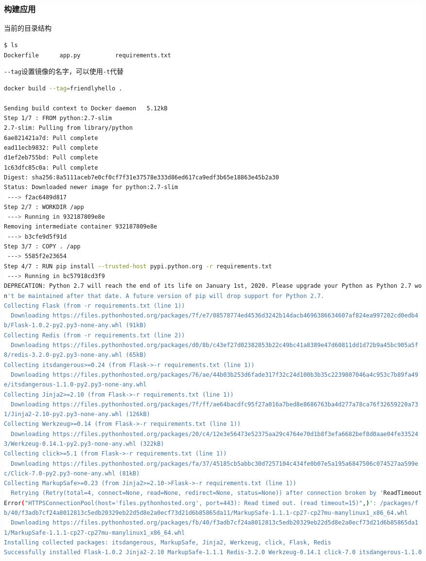 ```python
```

### 构建应用

当前的目录结构

```bash
$ ls
Dockerfile		app.py			requirements.txt
```

`--tag`设置镜像的名字，可以使用`-t`代替

```bash
docker build --tag=friendlyhello .

Sending build context to Docker daemon   5.12kB
Step 1/7 : FROM python:2.7-slim
2.7-slim: Pulling from library/python
6ae821421a7d: Pull complete 
ead11ecb9832: Pull complete 
d1ef2eb755bd: Pull complete 
1c63dfc85c0a: Pull complete 
Digest: sha256:8a5111aceb7e0cf0cf7f31e37578e333d86ed617ca9edf3b65e18863e45b2a30
Status: Downloaded newer image for python:2.7-slim
 ---> f2ac6489d817
Step 2/7 : WORKDIR /app
 ---> Running in 932187809e8e
Removing intermediate container 932187809e8e
 ---> b3cfe9d5f91d
Step 3/7 : COPY . /app
 ---> 5585f2e23654
Step 4/7 : RUN pip install --trusted-host pypi.python.org -r requirements.txt
 ---> Running in bc57918cd3f9
DEPRECATION: Python 2.7 will reach the end of its life on January 1st, 2020. Please upgrade your Python as Python 2.7 won't be maintained after that date. A future version of pip will drop support for Python 2.7.
Collecting Flask (from -r requirements.txt (line 1))
  Downloading https://files.pythonhosted.org/packages/7f/e7/08578774ed4536d3242b14dacb4696386634607af824ea997202cd0edb4b/Flask-1.0.2-py2.py3-none-any.whl (91kB)
Collecting Redis (from -r requirements.txt (line 2))
  Downloading https://files.pythonhosted.org/packages/d0/8b/c43ef27d02382853b22c49bc41a8389e47d60811dd1d72b9a45bc905a5f8/redis-3.2.0-py2.py3-none-any.whl (65kB)
Collecting itsdangerous>=0.24 (from Flask->-r requirements.txt (line 1))
  Downloading https://files.pythonhosted.org/packages/76/ae/44b03b253d6fade317f32c24d100b3b35c2239807046a4c953c7b89fa49e/itsdangerous-1.1.0-py2.py3-none-any.whl
Collecting Jinja2>=2.10 (from Flask->-r requirements.txt (line 1))
  Downloading https://files.pythonhosted.org/packages/7f/ff/ae64bacdfc95f27a016a7bed8e8686763ba4d277a78ca76f32659220a731/Jinja2-2.10-py2.py3-none-any.whl (126kB)
Collecting Werkzeug>=0.14 (from Flask->-r requirements.txt (line 1))
  Downloading https://files.pythonhosted.org/packages/20/c4/12e3e56473e52375aa29c4764e70d1b8f3efa6682bef8d0aae04fe335243/Werkzeug-0.14.1-py2.py3-none-any.whl (322kB)
Collecting click>=5.1 (from Flask->-r requirements.txt (line 1))
  Downloading https://files.pythonhosted.org/packages/fa/37/45185cb5abbc30d7257104c434fe0b07e5a195a6847506c074527aa599ec/Click-7.0-py2.py3-none-any.whl (81kB)
Collecting MarkupSafe>=0.23 (from Jinja2>=2.10->Flask->-r requirements.txt (line 1))
  Retrying (Retry(total=4, connect=None, read=None, redirect=None, status=None)) after connection broken by 'ReadTimeoutError("HTTPSConnectionPool(host='files.pythonhosted.org', port=443): Read timed out. (read timeout=15)",)': /packages/fb/40/f3adb7cf24a8012813c5edb20329eb22d5d8e2a0ecf73d21d6b85865da11/MarkupSafe-1.1.1-cp27-cp27mu-manylinux1_x86_64.whl
  Downloading https://files.pythonhosted.org/packages/fb/40/f3adb7cf24a8012813c5edb20329eb22d5d8e2a0ecf73d21d6b85865da11/MarkupSafe-1.1.1-cp27-cp27mu-manylinux1_x86_64.whl
Installing collected packages: itsdangerous, MarkupSafe, Jinja2, Werkzeug, click, Flask, Redis
Successfully installed Flask-1.0.2 Jinja2-2.10 MarkupSafe-1.1.1 Redis-3.2.0 Werkzeug-0.14.1 click-7.0 itsdangerous-1.1.0
```